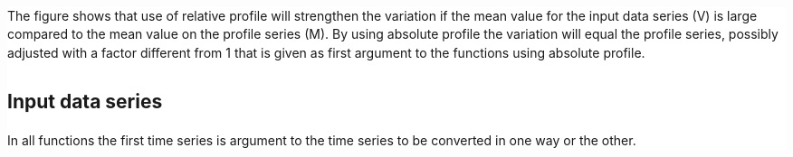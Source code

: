 The figure shows that use of relative profile will strengthen the variation if the mean value for the input data series (V) is large compared to the mean value on the profile series (M). By using absolute profile the variation will equal the profile series, possibly adjusted with a factor different from 1 that is given as first argument to the functions using absolute profile.

## Input data series

In all functions the first time series is argument to the time series to be converted in one way or the other.
